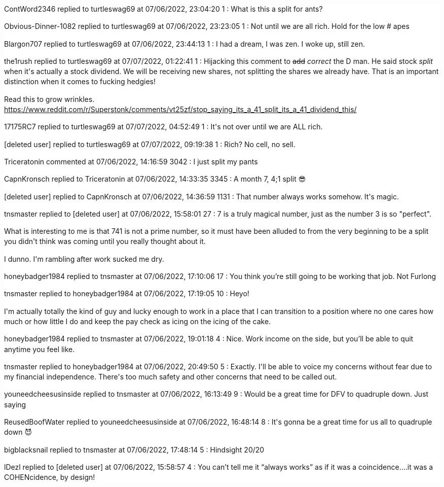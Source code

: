 ContWord2346 replied to turtleswag69 at 07/06/2022, 23:04:20 1 : What is this a split for ants?

Obvious-Dinner-1082 replied to turtleswag69 at 07/06/2022, 23:23:05 1 : Not until we are all rich. Hold for the low # apes

Blargon707 replied to turtleswag69 at 07/06/2022, 23:44:13 1 : I had a dream, I was zen. I woke up, still zen.

the1rush replied to turtleswag69 at 07/07/2022, 01:22:41 1 : Hijacking this comment to ~~add~~ *correct* the D man. He said stock *split* when it's actually a stock dividend. We will be receiving new shares, not splitting the shares we already have. That is an important distinction when it comes to fucking hedgies!

Read this to grow wrinkles. https://www.reddit.com/r/Superstonk/comments/vt25zf/stop_saying_its_a_41_split_its_a_41_dividend_this/

17175RC7 replied to turtleswag69 at 07/07/2022, 04:52:49 1 : It's not over until we are ALL rich.

[deleted user] replied to turtleswag69 at 07/07/2022, 09:19:38 1 : Rich? No cell, no sell.

Triceratonin commented at 07/06/2022, 14:16:59 3042 : I just split my pants

CapnKronsch replied to Triceratonin at 07/06/2022, 14:33:35 3345 : A month 7, 4;1 split 😎

[deleted user] replied to CapnKronsch at 07/06/2022, 14:36:59 1131 : That number always works somehow.  It's magic.

tnsmaster replied to [deleted user] at 07/06/2022, 15:58:01 27 : 7 is a truly magical number, just as the number 3 is so "perfect".

What is interesting to me is that 741 is not a prime number, so it must have been alluded to from the very beginning to be a split you didn't think was coming until you really thought about it.

I dunno. I'm rambling after work sucked me dry.

honeybadger1984 replied to tnsmaster at 07/06/2022, 17:10:06 17 : You think you’re still going to be working that job.  Not Furlong

tnsmaster replied to honeybadger1984 at 07/06/2022, 17:19:05 10 : Heyo!

I'm actually totally the kind of guy and lucky enough to work in a place that I can transition to a position where no one cares how much or how little I do and keep the pay check as icing on the icing of the cake.

honeybadger1984 replied to tnsmaster at 07/06/2022, 19:01:18 4 : Nice.  Work income on the side, but you’ll be able to quit anytime you feel like.

tnsmaster replied to honeybadger1984 at 07/06/2022, 20:49:50 5 : Exactly. I'll be able to voice my concerns without fear due to my financial independence. There's too much safety and other concerns that need to be called out.

youneedcheesusinside replied to tnsmaster at 07/06/2022, 16:13:49 9 : Would be a great time for DFV to quadruple down. Just saying

ReusedBoofWater replied to youneedcheesusinside at 07/06/2022, 16:48:14 8 : It's gonna be a great time for us all to quadruple down 😈

bigblacksnail replied to tnsmaster at 07/06/2022, 17:48:14 5 : Hindsight 20/20

lDezl replied to [deleted user] at 07/06/2022, 15:58:57 4 : You can’t tell me it “always works” as if it was a coincidence….it was a COHENcidence, by design!
